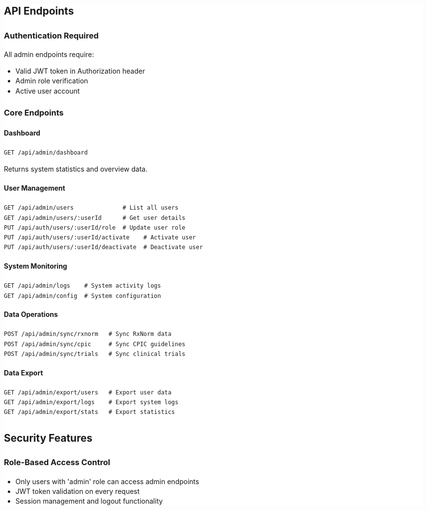 ## API Endpoints

### Authentication Required
All admin endpoints require:
- Valid JWT token in Authorization header
- Admin role verification
- Active user account

### Core Endpoints

#### Dashboard
```
GET /api/admin/dashboard
```
Returns system statistics and overview data.

#### User Management
```
GET /api/admin/users              # List all users
GET /api/admin/users/:userId      # Get user details
PUT /api/auth/users/:userId/role  # Update user role
PUT /api/auth/users/:userId/activate    # Activate user
PUT /api/auth/users/:userId/deactivate  # Deactivate user
```

#### System Monitoring
```
GET /api/admin/logs    # System activity logs
GET /api/admin/config  # System configuration
```

#### Data Operations
```
POST /api/admin/sync/rxnorm   # Sync RxNorm data
POST /api/admin/sync/cpic     # Sync CPIC guidelines
POST /api/admin/sync/trials   # Sync clinical trials
```

#### Data Export
```
GET /api/admin/export/users   # Export user data
GET /api/admin/export/logs    # Export system logs
GET /api/admin/export/stats   # Export statistics
```

## Security Features

### Role-Based Access Control
- Only users with 'admin' role can access admin endpoints
- JWT token validation on every request
- Session management and logout functionality
